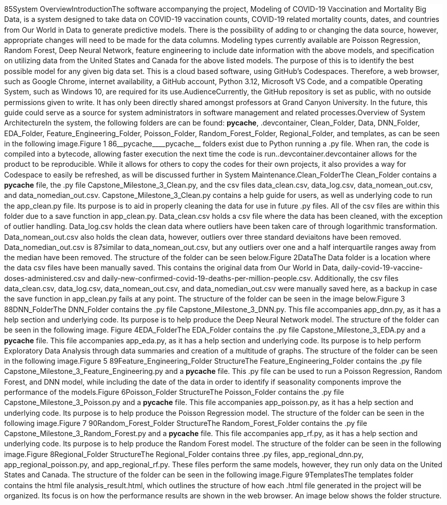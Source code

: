 85System OverviewIntroductionThe software accompanying the project, Modeling of COVID-19 Vaccination and Mortality Big Data, is a system designed to take data on COVID-19 vaccination counts, COVID-19 related mortality counts, dates, and countries from Our World in Data to generate predictive models. There is the possibility of adding to or changing the data source, however, appropriate changes will need to be made for the data columns. Modeling types currently available are Poisson Regression, Random Forest, Deep Neural Network, feature engineering to include date information with the above models, and specification on utilizing data from the United States and Canada for the above listed models. The purpose of this is to identify the best possible model for any given big data set. This is a cloud based software, using GitHub’s Codespaces. Therefore, a web browser, such as Google Chrome, internet availability, a GitHub account, Python 3.12, Microsoft VS Code, and a compatible Operating System, such as Windows 10, are required for its use.AudienceCurrently, the GitHub repository is set as public, with no outside permissions given to write. It has only been directly shared amongst professors at Grand Canyon University. In the future, this guide could serve as a source for system administrators in software management and related processes.Overview of System ArchitectureIn the system, the following folders are can be found: __pycache__, .devcontainer, Clean_Folder, Data, DNN_Folder, EDA_Folder, Feature_Engineering_Folder, Poisson_Folder, Random_Forest_Folder, Regional_Folder, and templates, as can be seen in the following image.Figure 1
86__pycache____pycache__ folders exist due to Python running a .py file. When ran, the code is compiled into a bytecode, allowing faster execution the next time the code is run..devcontainer.devcontainer allows for the product to be reproducible. While it allows for others to copy the codes for their own projects, it also provides a way for Codespace to easily be refreshed, as will be discussed further in System Maintenance.Clean_FolderThe Clean_Folder contains a __pycache__ file, the .py file Capstone_Milestone_3_Clean.py, and the csv files data_clean.csv, data_log.csv, data_nomean_out.csv, and data_nomedian_out.csv. Capstone_Milestone_3_Clean.py contains a help guide for users, as well as underlying code to run the app_clean.py file. Its purpose is to aid in properly cleaning the data for use in future .py files. All of the csv files are within this folder due to a save function in app_clean.py. Data_clean.csv holds a csv file where the data has been cleaned, with the exception of outlier handling. Data_log.csv holds the clean data where outliers have been taken care of through logarithmic transformation. Data_nomean_out.csv also holds the clean data, however, outliers over three standard deviaitons have been removed. Data_nomedian_out.csv is 
87similar to data_nomean_out.csv, but any outliers over one and a half interquartile ranges away from the median have been removed. The structure of the folder can be seen below.Figure 2DataThe Data folder is a location where the data csv files have been manually saved. This contains the original data from Our World in Data, daily-covid-19-vaccine-doses-administered.csv and daily-new-confirmed-covid-19-deaths-per-million-people.csv. Additionally, the csv files data_clean.csv, data_log.csv, data_nomean_out.csv, and data_nomedian_out.csv were manually saved here, as a backup in case the save function in app_clean.py fails at any point. The structure of the folder can be seen in the image below.Figure 3
88DNN_FolderThe DNN_Folder contains the .py file Capstone_Milestone_3_DNN.py. This file accompanies app_dnn.py, as it has a help section and underlying code. Its purpose is to help produce the Deep Neural Network model. The structure of the folder can be seen in the following image. Figure 4EDA_FolderThe EDA_Folder contains the .py file Capstone_Milestone_3_EDA.py and a __pycache__ file. This file accompanies app_eda.py, as it has a help section and underlying code. Its purpose is to help perform Exploratory Data Analysis through data summaries and creation of a multitude of graphs. The structure of the folder can be seen in the following image.Figure 5
89Feature_Engineering_Folder StructureThe Feature_Engineering_Folder contains the .py file Capstone_Milestone_3_Feature_Engineering.py and a __pycache__ file. This .py file can be used to run a Poisson Regression, Random Forest, and DNN model, while including the date of the data in order to identify if seasonality components improve the performance of the models.Figure 6Poisson_Folder StructureThe Poisson_Folder contains the .py file Capstone_Milestone_3_Poisson.py and a __pycache__ file. This file accompanies app_poisson.py, as it has a help section and underlying code. Its purpose is to help produce the Poisson Regression model. The structure of the folder can be seen in the following image.Figure 7
90Random_Forest_Folder StructureThe Random_Forest_Folder contains the .py file Capstone_Milestone_3_Random_Forest.py and a __pycache__ file. This file accompanies app_rf.py, as it has a help section and underlying code. Its purpose is to help produce the Random Forest model. The structure of the folder can be seen in the following image.Figure 8Regional_Folder StructureThe Regional_Folder contains three .py files, app_regional_dnn.py, app_regional_poisson.py, and app_regional_rf.py. These files perform the same models, however, they run only data on the United States and Canada. The structure of the folder can be seen in the following image.Figure 9TemplatesThe templates folder contains the html file analysis_result.html, which outlines the structure of how each .html file generated in the project will be organized. Its focus is on how the performance results are shown in the web browser. An image below shows the folder structure.